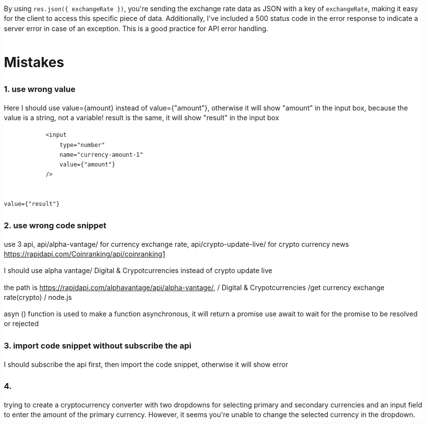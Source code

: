 By using `res.json({ exchangeRate })`, you're sending the exchange rate data as JSON with a key of `exchangeRate`, making it easy for the client to access this specific piece of data. Additionally, I've included a 500 status code in the error response to indicate a server error in case of an exception. This is a good practice for API error handling.



# Mistakes

### 1. use wrong value

Here I should use value={amount} instead of value={"amount"}, otherwise it will show "amount" in the input box,
because the value is a string, not a variable!  result is the same, it will show "result" in the input box
```
            <input
                type="number"
                name="currency-amount-1"
                value={"amount"}
            />  


value={"result"}
```




### 2. use wrong code snippet

use 3 api,  api/alpha-vantage/ for currency exchange rate, 
api/crypto-update-live/ for crypto currency news
https://rapidapi.com/Coinranking/api/coinranking1


I should use alpha vantage/ Digital & Crypotcurrencies instead of crypto update live

the path is https://rapidapi.com/alphavantage/api/alpha-vantage/, / Digital & Crypotcurrencies /get currency exchange rate(crypto) / node.js


asyn () function is used to make a function asynchronous, it will return a promise
use await to wait for the promise to be resolved or rejected


### 3.  import code snippet without subscribe the api
I should subscribe the api first, then import the code snippet, otherwise it will show error




### 4. 

trying to create a cryptocurrency converter with two dropdowns for selecting primary and secondary currencies and an input field to enter the amount of the primary currency. However, it seems you're unable to change the selected currency in the dropdown.
